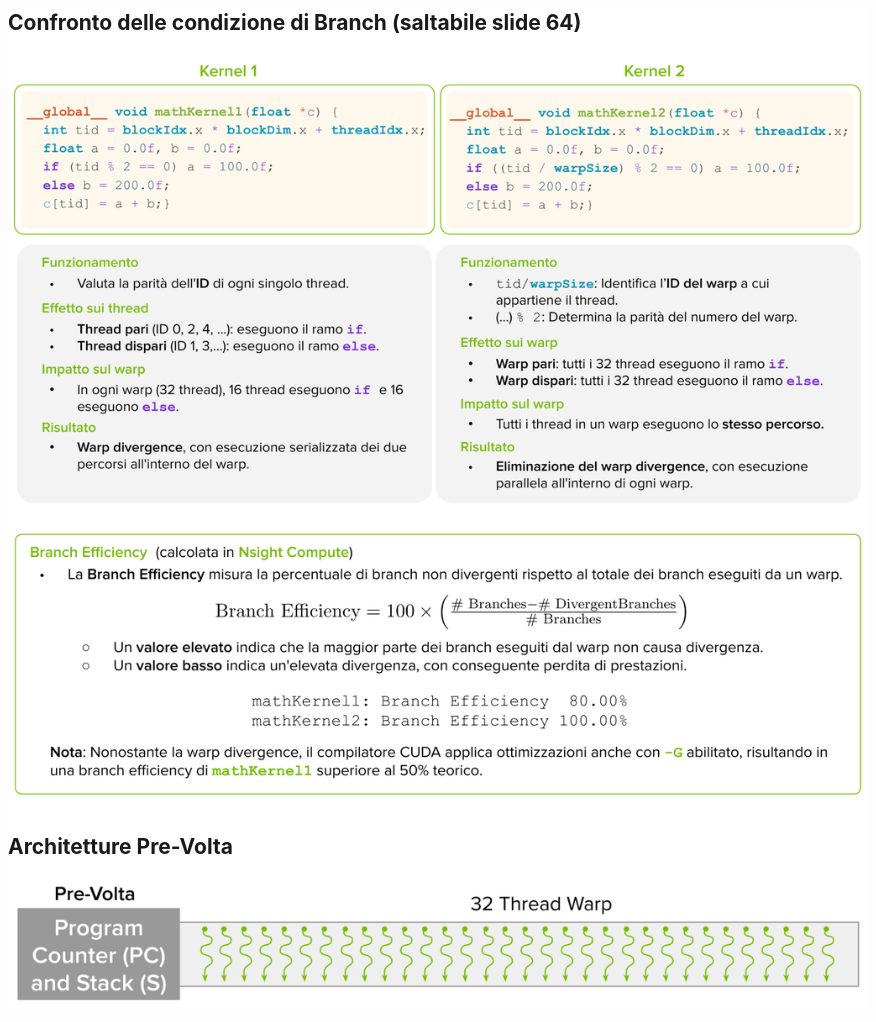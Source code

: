 ## Confronto delle condizione di Branch (saltabile slide 64)

![alt text](../image-64.png)

![alt text](../image-65.png)


## Architetture Pre-Volta

![alt text](../image-66.png)
